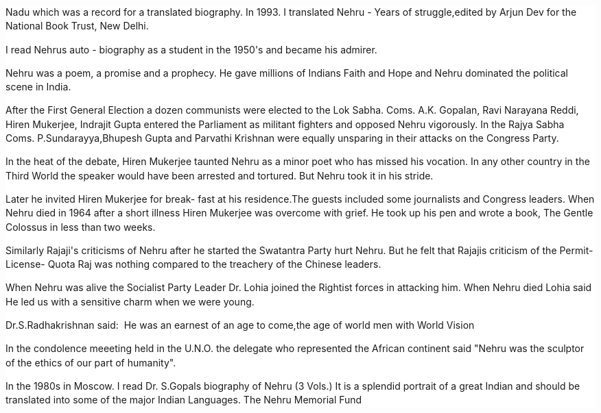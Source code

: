 Nadu which was a record for a translated biography. In
1993. I translated Nehru - Years of struggle,edited by
Arjun Dev for the National Book Trust, New Delhi.
</p>
<p>
I read Nehrus auto - biography as a student in the
1950's and became his admirer.
</p>
<p>
Nehru was a poem, a promise and a prophecy. He
gave millions of Indians Faith and Hope and Nehru dominated
the political scene in India.
</p>
<p>
After the First General Election a dozen communists
were elected to the Lok Sabha. Coms. A.K.
Gopalan, Ravi Narayana Reddi, Hiren Mukerjee, Indrajit
Gupta entered the Parliament as militant fighters and opposed
Nehru vigorously. In the Rajya Sabha Coms.
P.Sundarayya,Bhupesh Gupta and Parvathi Krishnan were
equally unsparing in their attacks on the Congress Party.
</p>
<p>
In the heat of the debate, Hiren Mukerjee taunted
Nehru as a minor poet who has missed his vocation.
In any other country in the Third World the speaker would
have been arrested and tortured. But Nehru took it in his
stride.
</p>
<p>
Later he invited Hiren Mukerjee for break- fast at
his residence.The guests included some journalists and Congress
leaders. When Nehru died in 1964 after a short illness
Hiren Mukerjee was overcome with grief. He took up his pen and wrote a book, The Gentle Colossus in less than two
weeks.
</p>
<p>
Similarly Rajaji's criticisms of Nehru after he
started the Swatantra Party hurt Nehru. But he felt that
Rajajis criticism of the Permit- License- Quota Raj
was nothing compared to the treachery of the Chinese
leaders.
</p>
<p>
When Nehru was alive the Socialist Party Leader
Dr. Lohia joined the Rightist forces in attacking him.
When Nehru died Lohia said He led us with a sensitive
charm when we were young.
</p>
<p>
Dr.S.Radhakrishnan said:  He was an earnest of
an age to come,the age of world men with World Vision
</p>
<p>
In the condolence meeeting held in the U.N.O. the
delegate who represented the African continent said
"Nehru was the sculptor of the ethics of our part of humanity".
</p>
<p>
In the 1980s in Moscow. I read Dr. S.Gopals biography
of Nehru (3 Vols.) It is a splendid portrait of a
great Indian and should be translated into some of the
major Indian Languages. The Nehru Memorial Fund
